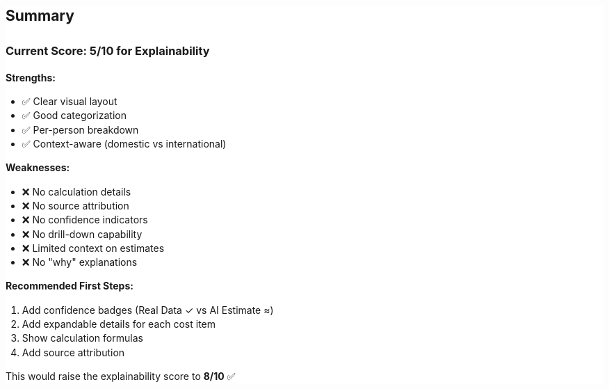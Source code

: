 
## Summary

### Current Score: 5/10 for Explainability

**Strengths:**
- ✅ Clear visual layout
- ✅ Good categorization
- ✅ Per-person breakdown
- ✅ Context-aware (domestic vs international)

**Weaknesses:**
- ❌ No calculation details
- ❌ No source attribution
- ❌ No confidence indicators
- ❌ No drill-down capability
- ❌ Limited context on estimates
- ❌ No "why" explanations

**Recommended First Steps:**
1. Add confidence badges (Real Data ✓ vs AI Estimate ≈)
2. Add expandable details for each cost item
3. Show calculation formulas
4. Add source attribution

This would raise the explainability score to **8/10** ✅

